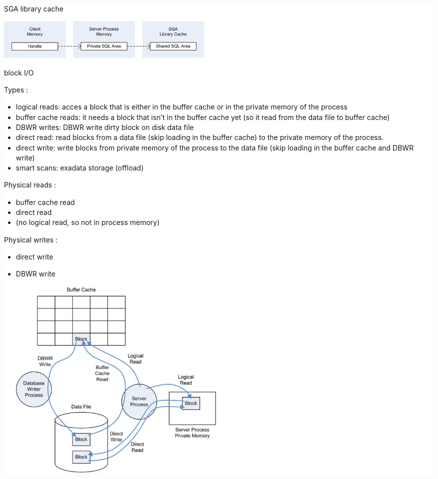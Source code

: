 SGA library cache

<img src="cursor.jpg" width="400" >


block I/O

Types :
- logical reads: acces a block that is either in the buffer cache or in the private memory of the process
- buffer cache reads: it needs a block that isn’t in the buffer cache yet (so it read from the data file to buffer cache)
- DBWR writes: DBWR write dirty block on disk data file
- direct read: read blocks from a data file (skip loading in the buffer cache) to the private memory of the process.
- direct write: write blocks from private memory of the process to the data file (skip loading in the buffer cache and DBWR write) 
- smart scans:  exadata storage (offload)


Physical reads :
- buffer cache read
- direct read
- (no logical read, so not in process memory)

Physical writes :
- direct write
- DBWR write

  <img src="io.jpg" width="400" >
